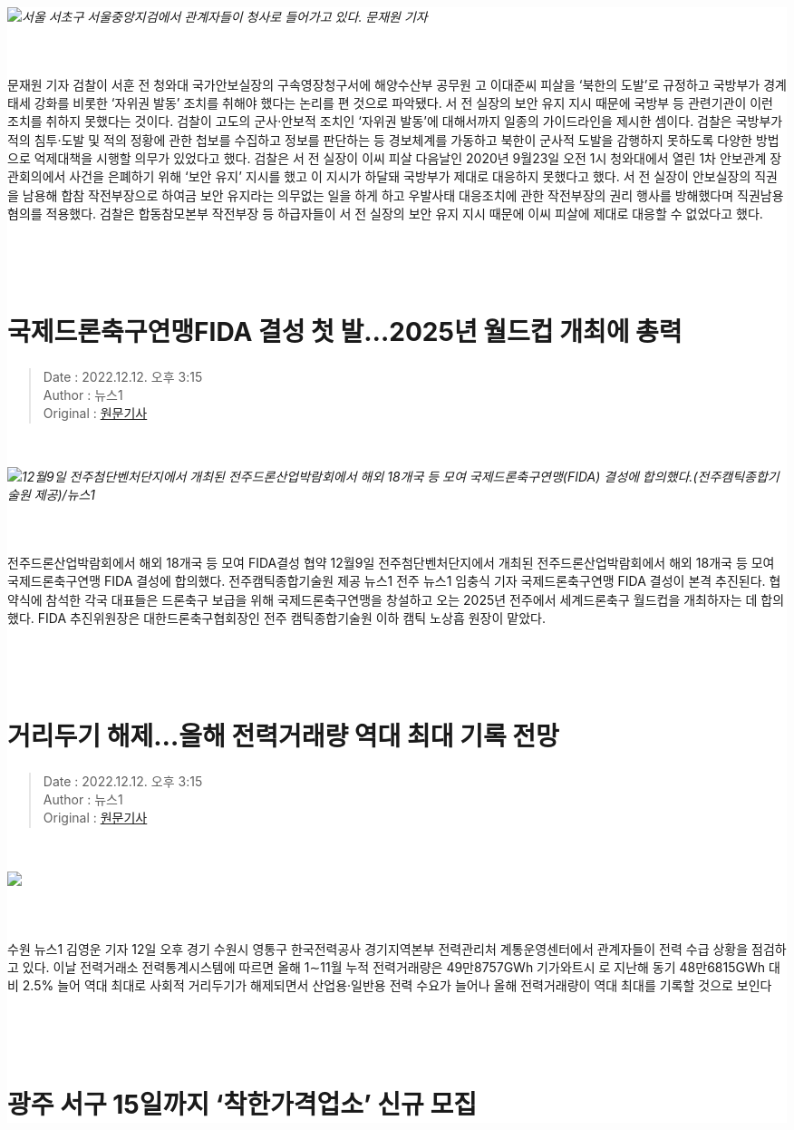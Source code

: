 <img src="https://imgnews.pstatic.net/image/032/2022/12/12/0003192296_001_20221212151501100.jpg?type=w647" id="img1"></img><em class="img_desc">서울 서초구 서울중앙지검에서 관계자들이 청사로 들어가고 있다. 문재원 기자</em>  
<br/><br/>  
  
문재원 기자 검찰이 서훈 전 청와대 국가안보실장의 구속영장청구서에 해양수산부 공무원 고 이대준씨 피살을 ‘북한의 도발’로 규정하고 국방부가 경계태세 강화를 비롯한 ‘자위권 발동’ 조치를 취해야 했다는 논리를 편 것으로 파악됐다.
서 전 실장의 보안 유지 지시 때문에 국방부 등 관련기관이 이런 조치를 취하지 못했다는 것이다.
검찰이 고도의 군사·안보적 조치인 ‘자위권 발동’에 대해서까지 일종의 가이드라인을 제시한 셈이다.
검찰은 국방부가 적의 침투·도발 및 적의 정황에 관한 첩보를 수집하고 정보를 판단하는 등 경보체계를 가동하고 북한이 군사적 도발을 감행하지 못하도록 다양한 방법으로 억제대책을 시행할 의무가 있었다고 했다.
검찰은 서 전 실장이 이씨 피살 다음날인 2020년 9월23일 오전 1시 청와대에서 열린 1차 안보관계 장관회의에서 사건을 은폐하기 위해 ‘보안 유지’ 지시를 했고 이 지시가 하달돼 국방부가 제대로 대응하지 못했다고 했다.
서 전 실장이 안보실장의 직권을 남용해 합참 작전부장으로 하여금 보안 유지라는 의무없는 일을 하게 하고 우발사태 대응조치에 관한 작전부장의 권리 행사를 방해했다며 직권남용 혐의를 적용했다.
검찰은 합동참모본부 작전부장 등 하급자들이 서 전 실장의 보안 유지 지시 때문에 이씨 피살에 제대로 대응할 수 없었다고 했다.  
<br/><br/><br/>  

  
# 국제드론축구연맹FIDA 결성 첫 발…2025년 월드컵 개최에 총력  
  
> Date : 2022.12.12. 오후 3:15  
> Author : 뉴스1  
> Original : [원문기사](https://n.news.naver.com/mnews/article/421/0006514232?sid=102)  
<br/>  
  
<img src="https://imgnews.pstatic.net/image/421/2022/12/12/0006514232_001_20221212151507267.jpg?type=w647" id="img1"></img><em class="img_desc">12월9일 전주첨단벤처단지에서 개최된 전주드론산업박람회에서 해외 18개국 등 모여 국제드론축구연맹(FIDA) 결성에 합의했다.(전주캠틱종합기술원 제공)/뉴스1</em>  
<br/><br/>  
  
전주드론산업박람회에서 해외 18개국 등 모여 FIDA결성 협약 12월9일 전주첨단벤처단지에서 개최된 전주드론산업박람회에서 해외 18개국 등 모여 국제드론축구연맹 FIDA 결성에 합의했다.
전주캠틱종합기술원 제공 뉴스1 전주 뉴스1 임충식 기자 국제드론축구연맹 FIDA 결성이 본격 추진된다.
협약식에 참석한 각국 대표들은 드론축구 보급을 위해 국제드론축구연맹을 창설하고 오는 2025년 전주에서 세계드론축구 월드컵을 개최하자는 데 합의했다.
FIDA 추진위원장은 대한드론축구협회장인 전주 캠틱종합기술원 이하 캠틱 노상흡 원장이 맡았다.  
<br/><br/><br/>  

  
# 거리두기 해제…올해 전력거래량 역대 최대 기록 전망  
  
> Date : 2022.12.12. 오후 3:15  
> Author : 뉴스1  
> Original : [원문기사](https://n.news.naver.com/mnews/article/421/0006514231?sid=102)  
<br/>  
  
<img src="https://imgnews.pstatic.net/image/421/2022/12/12/0006514231_001_20221212151506433.jpg?type=w647" id="img1"></img>  
<br/><br/>  
  
수원 뉴스1 김영운 기자 12일 오후 경기 수원시 영통구 한국전력공사 경기지역본부 전력관리처 계통운영센터에서 관계자들이 전력 수급 상황을 점검하고 있다. 이날 전력거래소 전력통계시스템에 따르면 올해 1∼11월 누적 전력거래량은 49만8757GWh 기가와트시 로 지난해 동기 48만6815GWh 대비 2.5% 늘어 역대 최대로 사회적 거리두기가 해제되면서 산업용·일반용 전력 수요가 늘어나 올해 전력거래량이 역대 최대를 기록할 것으로 보인다  
<br/><br/><br/>  

  
# 광주 서구 15일까지 ‘착한가격업소’ 신규 모집  
  